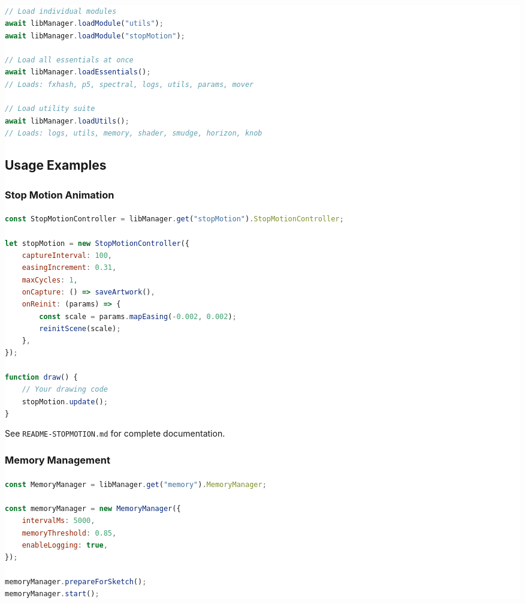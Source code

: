 ```javascript
// Load individual modules
await libManager.loadModule("utils");
await libManager.loadModule("stopMotion");

// Load all essentials at once
await libManager.loadEssentials();
// Loads: fxhash, p5, spectral, logs, utils, params, mover

// Load utility suite
await libManager.loadUtils();
// Loads: logs, utils, memory, shader, smudge, horizon, knob
```

## Usage Examples

### Stop Motion Animation

```javascript
const StopMotionController = libManager.get("stopMotion").StopMotionController;

let stopMotion = new StopMotionController({
	captureInterval: 100,
	easingIncrement: 0.31,
	maxCycles: 1,
	onCapture: () => saveArtwork(),
	onReinit: (params) => {
		const scale = params.mapEasing(-0.002, 0.002);
		reinitScene(scale);
	},
});

function draw() {
	// Your drawing code
	stopMotion.update();
}
```

See `README-STOPMOTION.md` for complete documentation.

### Memory Management

```javascript
const MemoryManager = libManager.get("memory").MemoryManager;

const memoryManager = new MemoryManager({
	intervalMs: 5000,
	memoryThreshold: 0.85,
	enableLogging: true,
});

memoryManager.prepareForSketch();
memoryManager.start();
```
